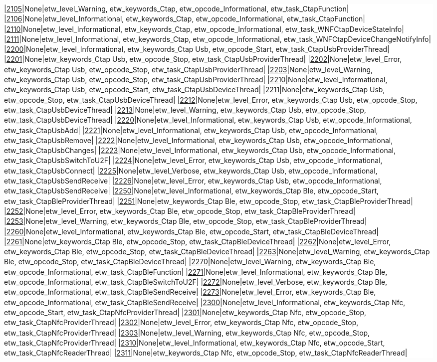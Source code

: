 |[2105](events/event-2105.md)|None|etw_level_Warning, etw_keywords_Ctap, etw_opcode_Informational, etw_task_CtapFunction|
|[2106](events/event-2106.md)|None|etw_level_Informational, etw_keywords_Ctap, etw_opcode_Informational, etw_task_CtapFunction|
|[2110](events/event-2110.md)|None|etw_level_Informational, etw_keywords_Ctap, etw_opcode_Informational, etw_task_WNFCtapDeviceStateInfo|
|[2111](events/event-2111.md)|None|etw_level_Informational, etw_keywords_Ctap, etw_opcode_Informational, etw_task_WNFCtapDeviceChangeNotifyInfo|
|[2200](events/event-2200.md)|None|etw_level_Informational, etw_keywords_Ctap Usb, etw_opcode_Start, etw_task_CtapUsbProviderThread|
|[2201](events/event-2201.md)|None|etw_keywords_Ctap Usb, etw_opcode_Stop, etw_task_CtapUsbProviderThread|
|[2202](events/event-2202.md)|None|etw_level_Error, etw_keywords_Ctap Usb, etw_opcode_Stop, etw_task_CtapUsbProviderThread|
|[2203](events/event-2203.md)|None|etw_level_Warning, etw_keywords_Ctap Usb, etw_opcode_Stop, etw_task_CtapUsbProviderThread|
|[2210](events/event-2210.md)|None|etw_level_Informational, etw_keywords_Ctap Usb, etw_opcode_Start, etw_task_CtapUsbDeviceThread|
|[2211](events/event-2211.md)|None|etw_keywords_Ctap Usb, etw_opcode_Stop, etw_task_CtapUsbDeviceThread|
|[2212](events/event-2212.md)|None|etw_level_Error, etw_keywords_Ctap Usb, etw_opcode_Stop, etw_task_CtapUsbDeviceThread|
|[2213](events/event-2213.md)|None|etw_level_Warning, etw_keywords_Ctap Usb, etw_opcode_Stop, etw_task_CtapUsbDeviceThread|
|[2220](events/event-2220.md)|None|etw_level_Informational, etw_keywords_Ctap Usb, etw_opcode_Informational, etw_task_CtapUsbAdd|
|[2221](events/event-2221.md)|None|etw_level_Informational, etw_keywords_Ctap Usb, etw_opcode_Informational, etw_task_CtapUsbRemove|
|[2222](events/event-2222.md)|None|etw_level_Informational, etw_keywords_Ctap Usb, etw_opcode_Informational, etw_task_CtapUsbChanges|
|[2223](events/event-2223.md)|None|etw_level_Informational, etw_keywords_Ctap Usb, etw_opcode_Informational, etw_task_CtapUsbSwitchToU2F|
|[2224](events/event-2224.md)|None|etw_level_Error, etw_keywords_Ctap Usb, etw_opcode_Informational, etw_task_CtapUsbConnect|
|[2225](events/event-2225.md)|None|etw_level_Verbose, etw_keywords_Ctap Usb, etw_opcode_Informational, etw_task_CtapUsbSendReceive|
|[2226](events/event-2226.md)|None|etw_level_Error, etw_keywords_Ctap Usb, etw_opcode_Informational, etw_task_CtapUsbSendReceive|
|[2250](events/event-2250.md)|None|etw_level_Informational, etw_keywords_Ctap Ble, etw_opcode_Start, etw_task_CtapBleProviderThread|
|[2251](events/event-2251.md)|None|etw_keywords_Ctap Ble, etw_opcode_Stop, etw_task_CtapBleProviderThread|
|[2252](events/event-2252.md)|None|etw_level_Error, etw_keywords_Ctap Ble, etw_opcode_Stop, etw_task_CtapBleProviderThread|
|[2253](events/event-2253.md)|None|etw_level_Warning, etw_keywords_Ctap Ble, etw_opcode_Stop, etw_task_CtapBleProviderThread|
|[2260](events/event-2260.md)|None|etw_level_Informational, etw_keywords_Ctap Ble, etw_opcode_Start, etw_task_CtapBleDeviceThread|
|[2261](events/event-2261.md)|None|etw_keywords_Ctap Ble, etw_opcode_Stop, etw_task_CtapBleDeviceThread|
|[2262](events/event-2262.md)|None|etw_level_Error, etw_keywords_Ctap Ble, etw_opcode_Stop, etw_task_CtapBleDeviceThread|
|[2263](events/event-2263.md)|None|etw_level_Warning, etw_keywords_Ctap Ble, etw_opcode_Stop, etw_task_CtapBleDeviceThread|
|[2270](events/event-2270.md)|None|etw_level_Warning, etw_keywords_Ctap Ble, etw_opcode_Informational, etw_task_CtapBleFunction|
|[2271](events/event-2271.md)|None|etw_level_Informational, etw_keywords_Ctap Ble, etw_opcode_Informational, etw_task_CtapBleSwitchToU2F|
|[2272](events/event-2272.md)|None|etw_level_Verbose, etw_keywords_Ctap Ble, etw_opcode_Informational, etw_task_CtapBleSendReceive|
|[2273](events/event-2273.md)|None|etw_level_Error, etw_keywords_Ctap Ble, etw_opcode_Informational, etw_task_CtapBleSendReceive|
|[2300](events/event-2300.md)|None|etw_level_Informational, etw_keywords_Ctap Nfc, etw_opcode_Start, etw_task_CtapNfcProviderThread|
|[2301](events/event-2301.md)|None|etw_keywords_Ctap Nfc, etw_opcode_Stop, etw_task_CtapNfcProviderThread|
|[2302](events/event-2302.md)|None|etw_level_Error, etw_keywords_Ctap Nfc, etw_opcode_Stop, etw_task_CtapNfcProviderThread|
|[2303](events/event-2303.md)|None|etw_level_Warning, etw_keywords_Ctap Nfc, etw_opcode_Stop, etw_task_CtapNfcProviderThread|
|[2310](events/event-2310.md)|None|etw_level_Informational, etw_keywords_Ctap Nfc, etw_opcode_Start, etw_task_CtapNfcReaderThread|
|[2311](events/event-2311.md)|None|etw_keywords_Ctap Nfc, etw_opcode_Stop, etw_task_CtapNfcReaderThread|